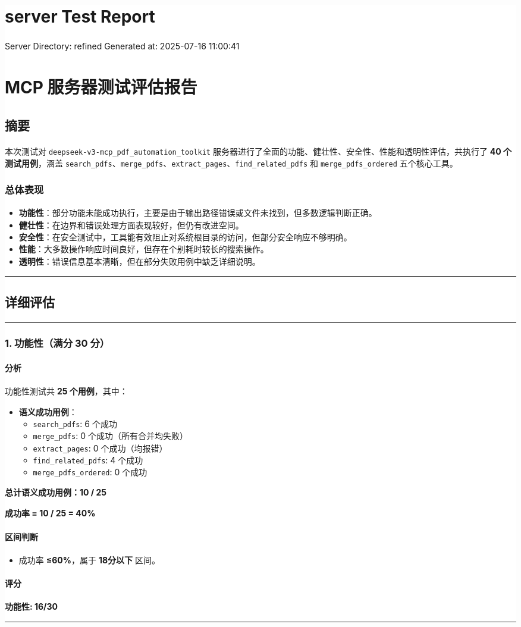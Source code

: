 # server Test Report

Server Directory: refined
Generated at: 2025-07-16 11:00:41

# MCP 服务器测试评估报告

## 摘要

本次测试对 `deepseek-v3-mcp_pdf_automation_toolkit` 服务器进行了全面的功能、健壮性、安全性、性能和透明性评估，共执行了 **40 个测试用例**，涵盖 `search_pdfs`、`merge_pdfs`、`extract_pages`、`find_related_pdfs` 和 `merge_pdfs_ordered` 五个核心工具。

### 总体表现

- **功能性**：部分功能未能成功执行，主要是由于输出路径错误或文件未找到，但多数逻辑判断正确。
- **健壮性**：在边界和错误处理方面表现较好，但仍有改进空间。
- **安全性**：在安全测试中，工具能有效阻止对系统根目录的访问，但部分安全响应不够明确。
- **性能**：大多数操作响应时间良好，但存在个别耗时较长的搜索操作。
- **透明性**：错误信息基本清晰，但在部分失败用例中缺乏详细说明。

---

## 详细评估

---

### 1. 功能性（满分 30 分）

#### 分析

功能性测试共 **25 个用例**，其中：

- **语义成功用例**：
  - `search_pdfs`: 6 个成功
  - `merge_pdfs`: 0 个成功（所有合并均失败）
  - `extract_pages`: 0 个成功（均报错）
  - `find_related_pdfs`: 4 个成功
  - `merge_pdfs_ordered`: 0 个成功

**总计语义成功用例：10 / 25**

**成功率 = 10 / 25 = 40%**

#### 区间判断

- 成功率 **≤60%**，属于 **18分以下** 区间。

#### 评分

**功能性: 16/30**

---
